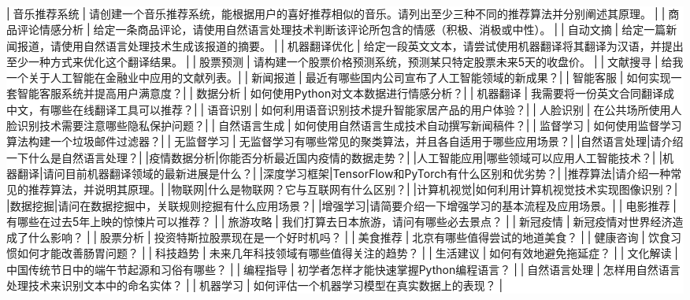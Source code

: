 | 音乐推荐系统     | 请创建一个音乐推荐系统，能根据用户的喜好推荐相似的音乐。请列出至少三种不同的推荐算法并分别阐述其原理。                                                                                                                                                                                                                                                                                                                                                                                                                                                                                                                                                                                                                                                                                                                                                                                                                                                             |
| 商品评论情感分析 | 给定一条商品评论，请使用自然语言处理技术判断该评论所包含的情感（积极、消极或中性）。                                                                                                                                                                                                                                                                                                                                                                                                                                                                                                                                                                                                                                                                                                                                                                                                                                                                                        |
| 自动文摘             | 给定一篇新闻报道，请使用自然语言处理技术生成该报道的摘要。                                                                                                                                                                                                                                                                                                                                                                                                                                                                                                                                                                                                                                                                                                                                                                                                                                                                                                                     |
| 机器翻译优化     | 给定一段英文文本，请尝试使用机器翻译将其翻译为汉语，并提出至少一种方式来优化这个翻译结果。                                                                                                                                                                                                                                                                                                                                                                                                                                                                                                                                                                                                                                                                                                                                                                                                                                                                             |
| 股票预测               | 请构建一个股票价格预测系统，预测某只特定股票未来5天的收盘价。                                                                                                                                                                                                                                                                                                                                                                                                                                                                                                                                                                                                                                                                                                                                                                                                                                                                                                         |
| 文献搜寻 | 给我一个关于人工智能在金融业中应用的文献列表。|
| 新闻报道 | 最近有哪些国内公司宣布了人工智能领域的新成果？|
| 智能客服 | 如何实现一套智能客服系统并提高用户满意度？|
| 数据分析 | 如何使用Python对文本数据进行情感分析？|
| 机器翻译 | 我需要将一份英文合同翻译成中文，有哪些在线翻译工具可以推荐？|
| 语音识别 | 如何利用语音识别技术提升智能家居产品的用户体验？|
| 人脸识别 | 在公共场所使用人脸识别技术需要注意哪些隐私保护问题？|
| 自然语言生成 | 如何使用自然语言生成技术自动撰写新闻稿件？|
| 监督学习 | 如何使用监督学习算法构建一个垃圾邮件过滤器？|
| 无监督学习 | 无监督学习有哪些常见的聚类算法，并且各自适用于哪些应用场景？|
|自然语言处理|请介绍一下什么是自然语言处理？|
|疫情数据分析|你能否分析最近国内疫情的数据走势？|
|人工智能应用|哪些领域可以应用人工智能技术？|
|机器翻译|请问目前机器翻译领域的最新进展是什么？|
|深度学习框架|TensorFlow和PyTorch有什么区别和优劣势？|
|推荐算法|请介绍一种常见的推荐算法，并说明其原理。|
|物联网|什么是物联网？它与互联网有什么区别？|
|计算机视觉|如何利用计算机视觉技术实现图像识别？|
|数据挖掘|请问在数据挖掘中，关联规则挖掘有什么应用场景？|
|增强学习|请简要介绍一下增强学习的基本流程及应用场景。|
| 电影推荐 | 有哪些在过去5年上映的惊悚片可以推荐？ |
| 旅游攻略 | 我们打算去日本旅游，请问有哪些必去景点？ |
| 新冠疫情 | 新冠疫情对世界经济造成了什么影响？ |
| 股票分析 | 投资特斯拉股票现在是一个好时机吗？ |
| 美食推荐 | 北京有哪些值得尝试的地道美食？ |
| 健康咨询 | 饮食习惯如何才能改善肠胃问题？ |
| 科技趋势 | 未来几年科技领域有哪些值得关注的趋势？ |
| 生活建议 | 如何有效地避免拖延症？ |
| 文化解读 | 中国传统节日中的端午节起源和习俗有哪些？ |
| 编程指导 | 初学者怎样才能快速掌握Python编程语言？ |
| 自然语言处理 | 怎样用自然语言处理技术来识别文本中的命名实体？ |
| 机器学习 | 如何评估一个机器学习模型在真实数据上的表现？ |